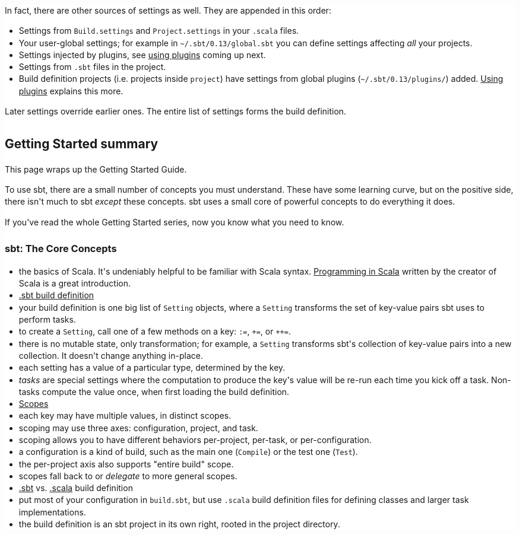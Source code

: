 In fact, there are other sources of settings as well. They are appended
in this order:

-   Settings from `Build.settings` and `Project.settings` in your `.scala`
    files.
-   Your user-global settings; for example in `~/.sbt/0.13/global.sbt` you can
    define settings affecting *all* your projects.
-   Settings injected by plugins, see [using plugins][Using-Plugins]
    coming up next.
-   Settings from `.sbt` files in the project.
-   Build definition projects (i.e. projects inside `project`) have
    settings from global plugins (`~/.sbt/0.13/plugins/`) added.
    [Using plugins][Using-Plugins] explains this more.

Later settings override earlier ones. The entire list of settings forms
the build definition.


  [Basic-Def]: Basic-Def.html
  [Scopes]: Scopes.html
  [Full-Def]: Full-Def.html
  [Using-Plugins]: Using-Plugins.html
  [getting-help]: http://www.scala-sbt.org/release/docs/faq.html#getting-help

Getting Started summary
-----------------------

This page wraps up the Getting Started Guide.

To use sbt, there are a small number of concepts you must understand.
These have some learning curve, but on the positive side, there isn't
much to sbt *except* these concepts. sbt uses a small core of powerful
concepts to do everything it does.

If you've read the whole Getting Started series, now you know what you
need to know.

### sbt: The Core Concepts

-   the basics of Scala. It's undeniably helpful to be familiar with
    Scala syntax. [Programming in
    Scala](http://www.artima.com/shop/programming_in_scala_2ed) written
    by the creator of Scala is a great introduction.
-   [.sbt build definition][Basic-Def]
-   your build definition is one big list of `Setting` objects, where a
    `Setting` transforms the set of key-value pairs sbt uses to perform
    tasks.
-   to create a `Setting`, call one of a few methods on a key: `:=`, `+=`, or
    `++=`.
-   there is no mutable state, only transformation; for example, a
    `Setting` transforms sbt's collection of key-value pairs into a new
    collection. It doesn't change anything in-place.
-   each setting has a value of a particular type, determined by the
    key.
-   *tasks* are special settings where the computation to produce the
    key's value will be re-run each time you kick off a task. Non-tasks
    compute the value once, when first loading the build definition.
-   [Scopes][Scopes]
-   each key may have multiple values, in distinct scopes.
-   scoping may use three axes: configuration, project, and task.
-   scoping allows you to have different behaviors per-project,
    per-task, or per-configuration.
-   a configuration is a kind of build, such as the main one (`Compile`)
    or the test one (`Test`).
-   the per-project axis also supports "entire build" scope.
-   scopes fall back to or *delegate* to more general scopes.
-   [.sbt][Basic-Def] vs. [.scala][Full-Def] build definition
-   put most of your configuration in `build.sbt`, but use `.scala` build
    definition files for defining classes and larger task
    implementations.
-   the build definition is an sbt project in its own right, rooted in
    the project directory.

  [More-About-Settings]: More-About-Settings.html
  [Hello]: Hello.html
  [Running]: Running.html
  [MSI]: http://dl.bintray.com/sbt/native-packages/sbt/0.13.2/sbt-0.13.2.msi
  [Setup-Notes]: http://www.scala-sbt.org/release/docs/Detailed-Topics/Setup-Notes.html
  [Mac]: Installing-sbt-on-Mac.html
  [Windows]: Installing-sbt-on-Windows.html
  [Linux]: Installing-sbt-on-Linux.html
  [Manual-Installation]: Manual-Installation.html
  [ZIP]: http://dl.bintray.com/sbt/native-packages/sbt/0.13.2/sbt-0.13.2.zip
  [TGZ]: http://dl.bintray.com/sbt/native-packages/sbt/0.13.2/sbt-0.13.2.tgz
  [Manual-Installation]: Manual-Installation.html
  [MSI]: http://dl.bintray.com/sbt/native-packages/sbt/0.13.2/sbt-0.13.2.msi
  [ZIP]: http://dl.bintray.com/sbt/native-packages/sbt/0.13.2/sbt-0.13.2.zip
  [TGZ]: http://dl.bintray.com/sbt/native-packages/sbt/0.13.2/sbt-0.13.2.tgz
  [ZIP]: http://dl.bintray.com/sbt/native-packages/sbt/0.13.2/sbt-0.13.2.zip
  [TGZ]: http://dl.bintray.com/sbt/native-packages/sbt/0.13.2/sbt-0.13.2.tgz
  [RPM]: http://dl.bintray.com/sbt/native-packages/sbt/0.13.2/sbt-0.13.2.rpm
  [DEB]: http://dl.bintray.com/sbt/native-packages/sbt/0.13.2/sbt-0.13.2.deb
  [Manual-Installation]: Manual-Installation.html
  [sbt-launch.jar]: http://repo.typesafe.com/typesafe/ivy-releases/org.scala-sbt/sbt-launch/0.13.2/sbt-launch.jar
  [Setup]: Setup.html
  [Hello]: Hello.html
  [Setup]: Setup.html
  [Hello]: Hello.html
  [Setup]: Setup.html
  [Triggered-Execution]: http://www.scala-sbt.org/release/docs/Detailed-Topics/Triggered-Execution.html
  [Command-Line-Reference]: http://www.scala-sbt.org/release/docs/Detailed-Topics/Command-Line-Reference.html
  [More-About-Settings]: More-About-Settings.html
  [Running]: Running.html
  [Library-Dependencies]: Library-Dependencies.html
  [Input-Tasks]: http://www.scala-sbt.org/release/docs/Extending/Input-Tasks.html
  [More-About-Settings]: More-About-Settings.html
  [Library-Dependencies]: Library-Dependencies.html
  [Multi-Project]: Multi-Project.html
  [Inspecting-Settings]: http://www.scala-sbt.org/release/docs/Detailed-Topics/Inspecting-Settings.html
  [More-About-Settings]: More-About-Settings.html
  [external-maven-ivy]: http://www.scala-sbt.org/release/docs/Detailed-Topics/Library-Management.html#external-maven-ivy
  [Cross-Build]: http://www.scala-sbt.org/release/docs/Detailed-Topics/Cross-Build.html
  [Resolvers]: http://www.scala-sbt.org/release/docs/Detailed-Topics/Resolvers.html
  [Library-Management]: http://www.scala-sbt.org/release/docs/Detailed-Topics/Library-Management.html
  [Directories]: Directories.html
  [Library-Dependencies]: Library-Dependencies.html
  [Multi-Project]: Multi-Project.html
  [AutoPlugins]: http://www.scala-sbt.org/release/docs/Detailed-Topics/AutoPlugins.html
  [global-vs-local-plugins]: http://www.scala-sbt.org/release/docs/Detailed-Topics/Best-Practices.html#global-vs-local-plugins
  [Community-Plugins]: http://www.scala-sbt.org/release/docs/Community/Community-Plugins.html
  [Plugins]: http://www.scala-sbt.org/release/docs/Extending/Plugins.html
  [Plugins-Best-Practices]: http://www.scala-sbt.org/release/docs/Extending/Plugins-Best-Practices.html
  [More-About-Settings]: More-About-Settings.html
  [Input-Tasks]: http://www.scala-sbt.org/release/docs/Extending/Input-Tasks.html
  [Plugins]: http://www.scala-sbt.org/release/docs/Extending/Plugins.html
  [Tasks]: http://www.scala-sbt.org/release/docs/Extending/Tasks.html
  [More-About-Settings]: More-About-Settings.html